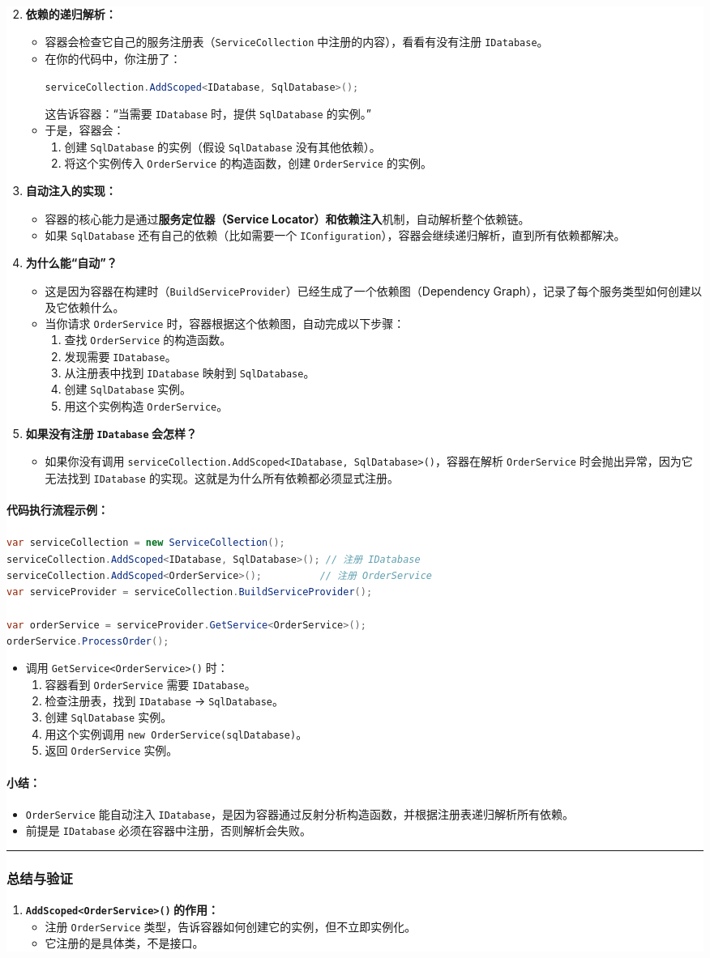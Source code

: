 2. **依赖的递归解析：**
   - 容器会检查它自己的服务注册表（`ServiceCollection` 中注册的内容），看看有没有注册 `IDatabase`。
   - 在你的代码中，你注册了：
     ```csharp
     serviceCollection.AddScoped<IDatabase, SqlDatabase>();
     ```
     这告诉容器：“当需要 `IDatabase` 时，提供 `SqlDatabase` 的实例。”
   - 于是，容器会：
     1. 创建 `SqlDatabase` 的实例（假设 `SqlDatabase` 没有其他依赖）。
     2. 将这个实例传入 `OrderService` 的构造函数，创建 `OrderService` 的实例。

3. **自动注入的实现：**
   - 容器的核心能力是通过**服务定位器（Service Locator）**和**依赖注入**机制，自动解析整个依赖链。
   - 如果 `SqlDatabase` 还有自己的依赖（比如需要一个 `IConfiguration`），容器会继续递归解析，直到所有依赖都解决。

4. **为什么能“自动”？**
   - 这是因为容器在构建时（`BuildServiceProvider`）已经生成了一个依赖图（Dependency Graph），记录了每个服务类型如何创建以及它依赖什么。
   - 当你请求 `OrderService` 时，容器根据这个依赖图，自动完成以下步骤：
     1. 查找 `OrderService` 的构造函数。
     2. 发现需要 `IDatabase`。
     3. 从注册表中找到 `IDatabase` 映射到 `SqlDatabase`。
     4. 创建 `SqlDatabase` 实例。
     5. 用这个实例构造 `OrderService`。

5. **如果没有注册 `IDatabase` 会怎样？**
   - 如果你没有调用 `serviceCollection.AddScoped<IDatabase, SqlDatabase>()`，容器在解析 `OrderService` 时会抛出异常，因为它无法找到 `IDatabase` 的实现。这就是为什么所有依赖都必须显式注册。

#### **代码执行流程示例：**
```csharp
var serviceCollection = new ServiceCollection();
serviceCollection.AddScoped<IDatabase, SqlDatabase>(); // 注册 IDatabase
serviceCollection.AddScoped<OrderService>();          // 注册 OrderService
var serviceProvider = serviceCollection.BuildServiceProvider();

var orderService = serviceProvider.GetService<OrderService>();
orderService.ProcessOrder();
```
- 调用 `GetService<OrderService>()` 时：
  1. 容器看到 `OrderService` 需要 `IDatabase`。
  2. 检查注册表，找到 `IDatabase` -> `SqlDatabase`。
  3. 创建 `SqlDatabase` 实例。
  4. 用这个实例调用 `new OrderService(sqlDatabase)`。
  5. 返回 `OrderService` 实例。

#### **小结：**
- `OrderService` 能自动注入 `IDatabase`，是因为容器通过反射分析构造函数，并根据注册表递归解析所有依赖。
- 前提是 `IDatabase` 必须在容器中注册，否则解析会失败。

---

### **总结与验证**
1. **`AddScoped<OrderService>()` 的作用：**
   - 注册 `OrderService` 类型，告诉容器如何创建它的实例，但不立即实例化。
   - 它注册的是具体类，不是接口。
